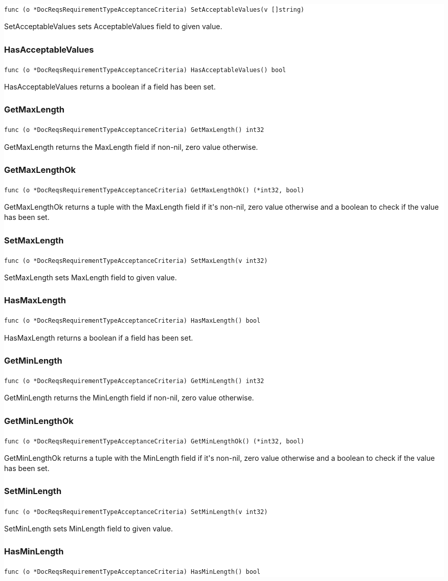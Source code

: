 `func (o *DocReqsRequirementTypeAcceptanceCriteria) SetAcceptableValues(v []string)`

SetAcceptableValues sets AcceptableValues field to given value.

### HasAcceptableValues

`func (o *DocReqsRequirementTypeAcceptanceCriteria) HasAcceptableValues() bool`

HasAcceptableValues returns a boolean if a field has been set.

### GetMaxLength

`func (o *DocReqsRequirementTypeAcceptanceCriteria) GetMaxLength() int32`

GetMaxLength returns the MaxLength field if non-nil, zero value otherwise.

### GetMaxLengthOk

`func (o *DocReqsRequirementTypeAcceptanceCriteria) GetMaxLengthOk() (*int32, bool)`

GetMaxLengthOk returns a tuple with the MaxLength field if it's non-nil, zero value otherwise
and a boolean to check if the value has been set.

### SetMaxLength

`func (o *DocReqsRequirementTypeAcceptanceCriteria) SetMaxLength(v int32)`

SetMaxLength sets MaxLength field to given value.

### HasMaxLength

`func (o *DocReqsRequirementTypeAcceptanceCriteria) HasMaxLength() bool`

HasMaxLength returns a boolean if a field has been set.

### GetMinLength

`func (o *DocReqsRequirementTypeAcceptanceCriteria) GetMinLength() int32`

GetMinLength returns the MinLength field if non-nil, zero value otherwise.

### GetMinLengthOk

`func (o *DocReqsRequirementTypeAcceptanceCriteria) GetMinLengthOk() (*int32, bool)`

GetMinLengthOk returns a tuple with the MinLength field if it's non-nil, zero value otherwise
and a boolean to check if the value has been set.

### SetMinLength

`func (o *DocReqsRequirementTypeAcceptanceCriteria) SetMinLength(v int32)`

SetMinLength sets MinLength field to given value.

### HasMinLength

`func (o *DocReqsRequirementTypeAcceptanceCriteria) HasMinLength() bool`
